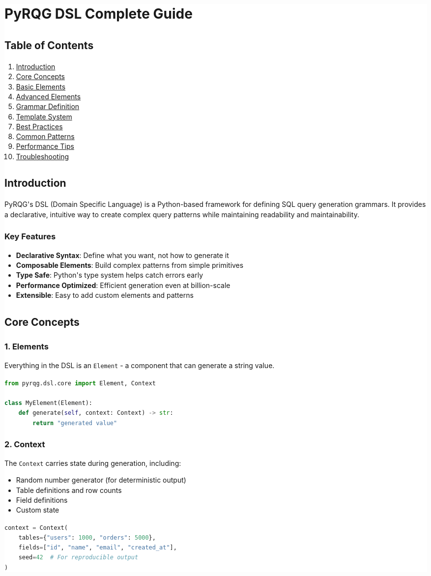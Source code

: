 # PyRQG DSL Complete Guide

## Table of Contents
1. [Introduction](#introduction)
2. [Core Concepts](#core-concepts)
3. [Basic Elements](#basic-elements)
4. [Advanced Elements](#advanced-elements)
5. [Grammar Definition](#grammar-definition)
6. [Template System](#template-system)
7. [Best Practices](#best-practices)
8. [Common Patterns](#common-patterns)
9. [Performance Tips](#performance-tips)
10. [Troubleshooting](#troubleshooting)

## Introduction

PyRQG's DSL (Domain Specific Language) is a Python-based framework for defining SQL query generation grammars. It provides a declarative, intuitive way to create complex query patterns while maintaining readability and maintainability.

### Key Features
- **Declarative Syntax**: Define what you want, not how to generate it
- **Composable Elements**: Build complex patterns from simple primitives
- **Type Safe**: Python's type system helps catch errors early
- **Performance Optimized**: Efficient generation even at billion-scale
- **Extensible**: Easy to add custom elements and patterns

## Core Concepts

### 1. Elements
Everything in the DSL is an `Element` - a component that can generate a string value.

```python
from pyrqg.dsl.core import Element, Context

class MyElement(Element):
    def generate(self, context: Context) -> str:
        return "generated value"
```

### 2. Context
The `Context` carries state during generation, including:
- Random number generator (for deterministic output)
- Table definitions and row counts
- Field definitions
- Custom state

```python
context = Context(
    tables={"users": 1000, "orders": 5000},
    fields=["id", "name", "email", "created_at"],
    seed=42  # For reproducible output
)
```
